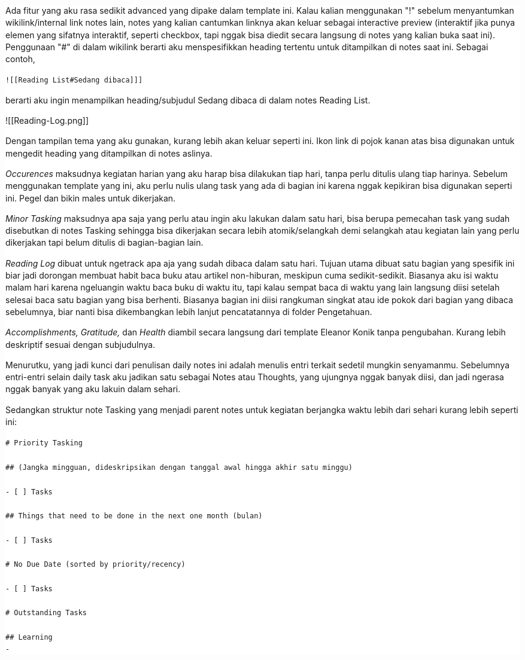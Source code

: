Ada fitur yang aku rasa sedikit advanced yang dipake dalam template ini. Kalau kalian menggunakan "!" sebelum menyantumkan wikilink/internal link notes lain, notes yang kalian cantumkan linknya akan keluar sebagai interactive preview (interaktif jika punya elemen yang sifatnya interaktif, seperti checkbox, tapi nggak bisa diedit secara langsung di notes yang kalian buka saat ini). Penggunaan "#" di dalam wikilink berarti aku menspesifikkan heading tertentu untuk ditampilkan di notes saat ini. Sebagai contoh,

```
![[Reading List#Sedang dibaca]]]
```

berarti aku ingin menampilkan heading/subjudul Sedang dibaca di dalam notes Reading List.

![[Reading-Log.png]]

Dengan tampilan tema yang aku gunakan, kurang lebih akan keluar seperti ini. Ikon link di pojok kanan atas bisa digunakan untuk mengedit heading yang ditampilkan di notes aslinya.

*Occurences* maksudnya kegiatan harian yang aku harap bisa dilakukan tiap hari, tanpa perlu ditulis ulang tiap harinya. Sebelum menggunakan template yang ini, aku perlu nulis ulang task yang ada di bagian ini karena nggak kepikiran bisa digunakan seperti ini. Pegel dan bikin males untuk dikerjakan.

*Minor Tasking* maksudnya apa saja yang perlu atau ingin aku lakukan dalam satu hari, bisa berupa pemecahan task yang sudah disebutkan di notes Tasking sehingga bisa dikerjakan secara lebih atomik/selangkah demi selangkah atau kegiatan lain yang perlu dikerjakan tapi belum ditulis di bagian-bagian lain.

*Reading Log* dibuat untuk ngetrack apa aja yang sudah dibaca dalam satu hari. Tujuan utama dibuat satu bagian yang spesifik ini biar jadi dorongan membuat habit baca buku atau artikel non-hiburan, meskipun cuma sedikit-sedikit. Biasanya aku isi waktu malam hari karena ngeluangin waktu baca buku di waktu itu, tapi kalau sempat baca di waktu yang lain langsung diisi setelah selesai baca satu bagian yang bisa berhenti. Biasanya bagian ini diisi rangkuman singkat atau ide pokok dari bagian yang dibaca sebelumnya, biar nanti bisa dikembangkan lebih lanjut pencatatannya di folder Pengetahuan.

*Accomplishments, Gratitude,* dan *Health* diambil secara langsung dari template Eleanor Konik tanpa pengubahan. Kurang lebih deskriptif sesuai dengan subjudulnya.

Menurutku, yang jadi kunci dari penulisan daily notes ini adalah menulis entri terkait sedetil mungkin senyamanmu. Sebelumnya entri-entri selain daily task aku jadikan satu sebagai Notes atau Thoughts, yang ujungnya nggak banyak diisi, dan jadi ngerasa nggak banyak yang aku lakuin dalam sehari.

Sedangkan struktur note Tasking yang menjadi parent notes untuk kegiatan berjangka waktu lebih dari sehari kurang lebih seperti ini:

```
# Priority Tasking

## (Jangka mingguan, dideskripsikan dengan tanggal awal hingga akhir satu minggu)

- [ ] Tasks

## Things that need to be done in the next one month (bulan)

- [ ] Tasks

# No Due Date (sorted by priority/recency)

- [ ] Tasks

# Outstanding Tasks

## Learning
- 
```

